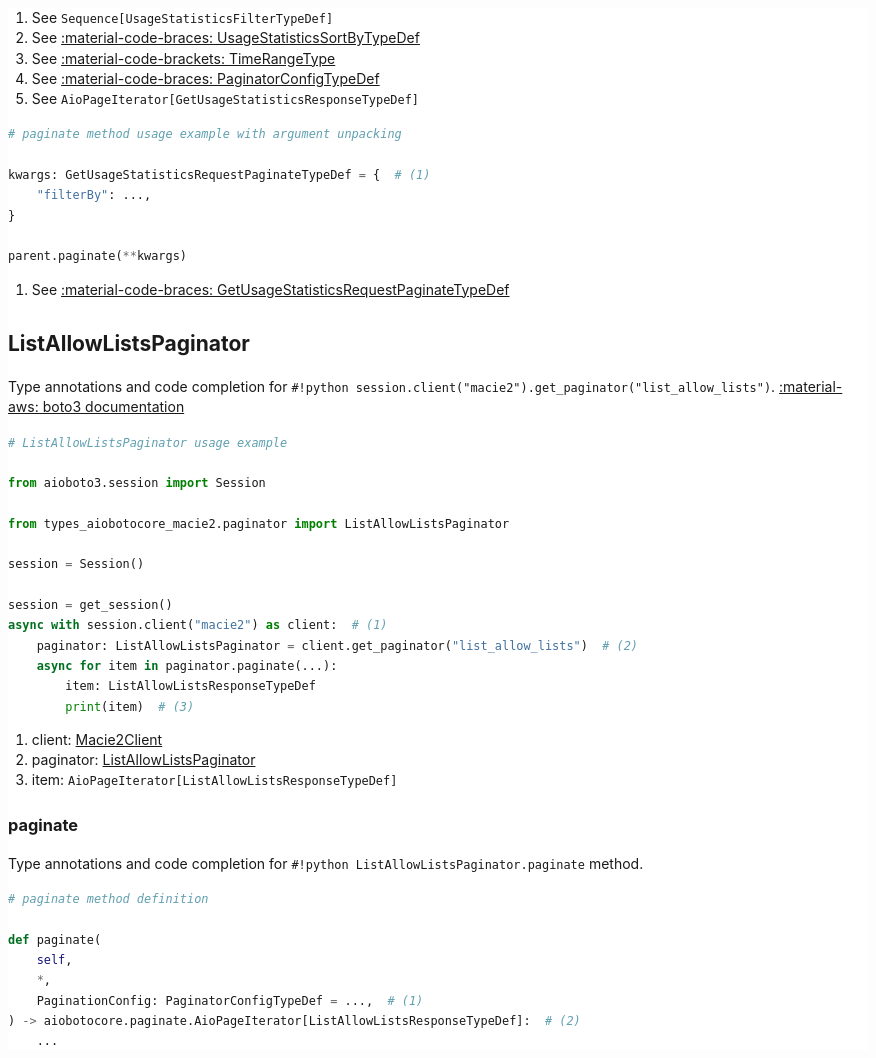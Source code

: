 1. See `Sequence[UsageStatisticsFilterTypeDef]`
2. See [:material-code-braces: UsageStatisticsSortByTypeDef](./type_defs.md#usagestatisticssortbytypedef)
3. See [:material-code-brackets: TimeRangeType](./literals.md#timerangetype)
4. See [:material-code-braces: PaginatorConfigTypeDef](./type_defs.md#paginatorconfigtypedef)
5. See `AioPageIterator[GetUsageStatisticsResponseTypeDef]`


```python
# paginate method usage example with argument unpacking

kwargs: GetUsageStatisticsRequestPaginateTypeDef = {  # (1)
    "filterBy": ...,
}

parent.paginate(**kwargs)
```

1. See [:material-code-braces: GetUsageStatisticsRequestPaginateTypeDef](./type_defs.md#getusagestatisticsrequestpaginatetypedef)
## ListAllowListsPaginator

Type annotations and code completion for `#!python session.client("macie2").get_paginator("list_allow_lists")`.
[:material-aws: boto3 documentation](https://boto3.amazonaws.com/v1/documentation/api/latest/reference/services/macie2/paginator/ListAllowLists.html#Macie2.Paginator.ListAllowLists)

```python
# ListAllowListsPaginator usage example

from aioboto3.session import Session

from types_aiobotocore_macie2.paginator import ListAllowListsPaginator

session = Session()

session = get_session()
async with session.client("macie2") as client:  # (1)
    paginator: ListAllowListsPaginator = client.get_paginator("list_allow_lists")  # (2)
    async for item in paginator.paginate(...):
        item: ListAllowListsResponseTypeDef
        print(item)  # (3)
```

1. client: [Macie2Client](./client.md)
2. paginator: [ListAllowListsPaginator](./paginators.md#listallowlistspaginator)
3. item: `AioPageIterator[ListAllowListsResponseTypeDef]`


### paginate

Type annotations and code completion for `#!python ListAllowListsPaginator.paginate` method.

```python
# paginate method definition

def paginate(
    self,
    *,
    PaginationConfig: PaginatorConfigTypeDef = ...,  # (1)
) -> aiobotocore.paginate.AioPageIterator[ListAllowListsResponseTypeDef]:  # (2)
    ...
```
